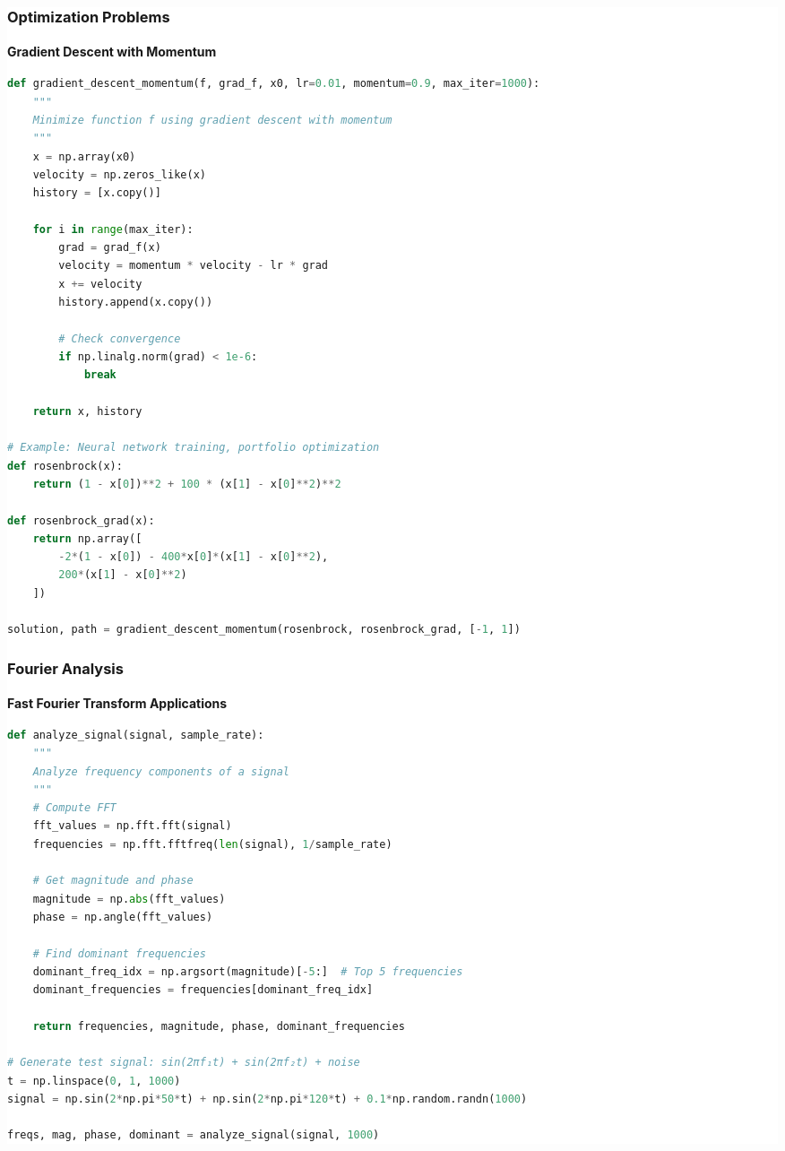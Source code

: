 ### Optimization Problems

**Gradient Descent with Momentum**
```python
def gradient_descent_momentum(f, grad_f, x0, lr=0.01, momentum=0.9, max_iter=1000):
    """
    Minimize function f using gradient descent with momentum
    """
    x = np.array(x0)
    velocity = np.zeros_like(x)
    history = [x.copy()]
    
    for i in range(max_iter):
        grad = grad_f(x)
        velocity = momentum * velocity - lr * grad
        x += velocity
        history.append(x.copy())
        
        # Check convergence
        if np.linalg.norm(grad) < 1e-6:
            break
    
    return x, history

# Example: Neural network training, portfolio optimization
def rosenbrock(x):
    return (1 - x[0])**2 + 100 * (x[1] - x[0]**2)**2

def rosenbrock_grad(x):
    return np.array([
        -2*(1 - x[0]) - 400*x[0]*(x[1] - x[0]**2),
        200*(x[1] - x[0]**2)
    ])

solution, path = gradient_descent_momentum(rosenbrock, rosenbrock_grad, [-1, 1])
```

### Fourier Analysis

**Fast Fourier Transform Applications**
```python
def analyze_signal(signal, sample_rate):
    """
    Analyze frequency components of a signal
    """
    # Compute FFT
    fft_values = np.fft.fft(signal)
    frequencies = np.fft.fftfreq(len(signal), 1/sample_rate)
    
    # Get magnitude and phase
    magnitude = np.abs(fft_values)
    phase = np.angle(fft_values)
    
    # Find dominant frequencies
    dominant_freq_idx = np.argsort(magnitude)[-5:]  # Top 5 frequencies
    dominant_frequencies = frequencies[dominant_freq_idx]
    
    return frequencies, magnitude, phase, dominant_frequencies

# Generate test signal: sin(2πf₁t) + sin(2πf₂t) + noise
t = np.linspace(0, 1, 1000)
signal = np.sin(2*np.pi*50*t) + np.sin(2*np.pi*120*t) + 0.1*np.random.randn(1000)

freqs, mag, phase, dominant = analyze_signal(signal, 1000)
```